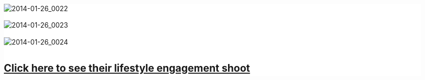 <p><img src="https://googledrive.com/host/0B2YHeCssXjxzMU14cWpvOUpVbkE/2014-01-26_0022.jpg" alt="2014-01-26_0022" width="1500" height="1068" class="alignnone size-full wp-image-4543" /></p>
<p><img src="https://googledrive.com/host/0B2YHeCssXjxzMU14cWpvOUpVbkE/2014-01-26_0023.jpg" alt="2014-01-26_0023" width="1500" height="1068" class="alignnone size-full wp-image-4544" /></p>
<p><img src="https://googledrive.com/host/0B2YHeCssXjxzMU14cWpvOUpVbkE/2014-01-26_0024.jpg" alt="2014-01-26_0024" width="1500" height="1068" class="alignnone size-full wp-image-4545" /></p>
<h2><a href="http://bit.ly/1cinkAq">Click here to see their lifestyle engagement shoot</a></h2>
